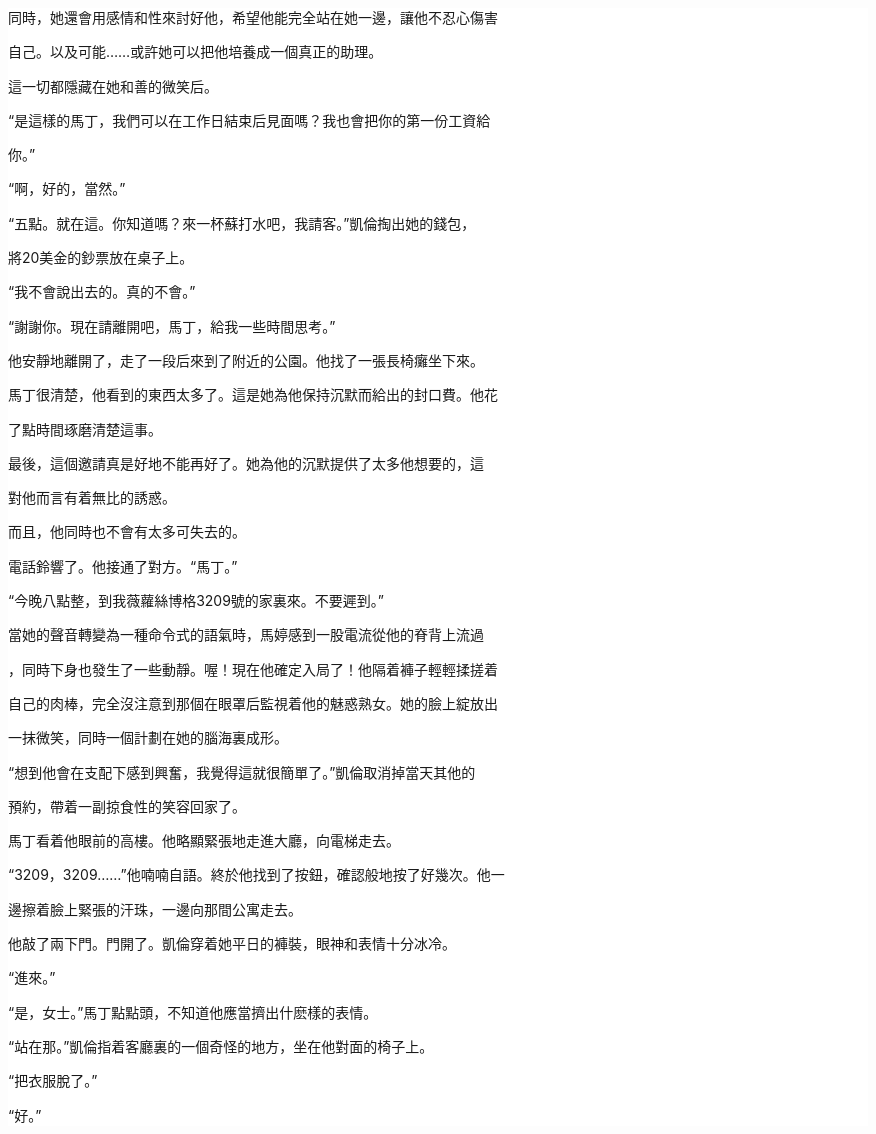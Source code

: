 同時，她還會用感情和性來討好他，希望他能完全站在她一邊，讓他不忍心傷害

自己。以及可能……或許她可以把他培養成一個真正的助理。

這一切都隱藏在她和善的微笑后。

“是這樣的馬丁，我們可以在工作日結束后見面嗎？我也會把你的第一份工資給

你。”

“啊，好的，當然。”

“五點。就在這。你知道嗎？來一杯蘇打水吧，我請客。”凱倫掏出她的錢包，

將20美金的鈔票放在桌子上。

“我不會說出去的。真的不會。”

“謝謝你。現在請離開吧，馬丁，給我一些時間思考。”

他安靜地離開了，走了一段后來到了附近的公園。他找了一張長椅癱坐下來。

馬丁很清楚，他看到的東西太多了。這是她為他保持沉默而給出的封口費。他花

了點時間琢磨清楚這事。

最後，這個邀請真是好地不能再好了。她為他的沉默提供了太多他想要的，這

對他而言有着無比的誘惑。

而且，他同時也不會有太多可失去的。

電話鈴響了。他接通了對方。“馬丁。”

“今晚八點整，到我薇蘿絲博格3209號的家裏來。不要遲到。”

當她的聲音轉變為一種命令式的語氣時，馬婷感到一股電流從他的脊背上流過

，同時下身也發生了一些動靜。喔！現在他確定入局了！他隔着褲子輕輕揉搓着

自己的肉棒，完全沒注意到那個在眼罩后監視着他的魅惑熟女。她的臉上綻放出

一抹微笑，同時一個計劃在她的腦海裏成形。

“想到他會在支配下感到興奮，我覺得這就很簡單了。”凱倫取消掉當天其他的

預約，帶着一副掠食性的笑容回家了。

馬丁看着他眼前的高樓。他略顯緊張地走進大廳，向電梯走去。

“3209，3209……”他喃喃自語。終於他找到了按鈕，確認般地按了好幾次。他一

邊擦着臉上緊張的汗珠，一邊向那間公寓走去。

他敲了兩下門。門開了。凱倫穿着她平日的褲裝，眼神和表情十分冰冷。

“進來。”

“是，女士。”馬丁點點頭，不知道他應當擠出什麽樣的表情。

“站在那。”凱倫指着客廳裏的一個奇怪的地方，坐在他對面的椅子上。

“把衣服脫了。”

“好。”
